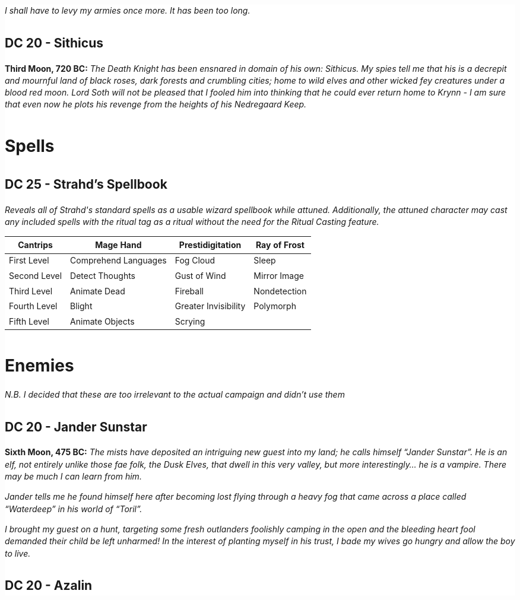 *I shall have to levy my armies once more. It has been too long.*

## DC 20 - Sithicus

**Third Moon, 720 BC:** *The Death Knight has been ensnared in domain of his own: Sithicus. My spies tell me that his is a decrepit and mournful land of black roses, dark forests and crumbling cities; home to wild elves and other wicked fey creatures under a blood red moon. Lord Soth will not be pleased that I fooled him into thinking that he could ever return home to Krynn - I am sure that even now he plots his revenge from the heights of his Nedregaard Keep.*

# Spells

## DC 25 - Strahd’s Spellbook

*Reveals all of Strahd's standard spells as a usable wizard spellbook while attuned. Additionally, the attuned character may cast any included spells with the ritual tag as a ritual without the need for the Ritual Casting feature.*

|Cantrips|Mage Hand|Prestidigitation|Ray of Frost|
|---|---|---|---|
|First Level|Comprehend Languages|Fog Cloud|Sleep|
|Second Level|Detect Thoughts|Gust of Wind|Mirror Image|
|Third Level|Animate Dead|Fireball|Nondetection|
|Fourth Level|Blight|Greater Invisibility|Polymorph|
|Fifth Level|Animate Objects|Scrying||

# Enemies

*N.B. I decided that these are too irrelevant to the actual campaign and didn’t use them*

## DC 20 - Jander Sunstar

**Sixth Moon, 475 BC:** *The mists have deposited an intriguing new guest into my land; he calls himself “Jander Sunstar”. He is an elf, not entirely unlike those fae folk, the Dusk Elves, that dwell in this very valley, but more interestingly… he is a vampire. There may be much I can learn from him.*

*Jander tells me he found himself here after becoming lost flying through a heavy fog that came across a place called “Waterdeep” in his world of “Toril”.*

*I brought my guest on a hunt, targeting some fresh outlanders foolishly camping in the open and the bleeding heart fool demanded their child be left unharmed! In the interest of planting myself in his trust, I bade my wives go hungry and allow the boy to live.*

## DC 20 - Azalin
